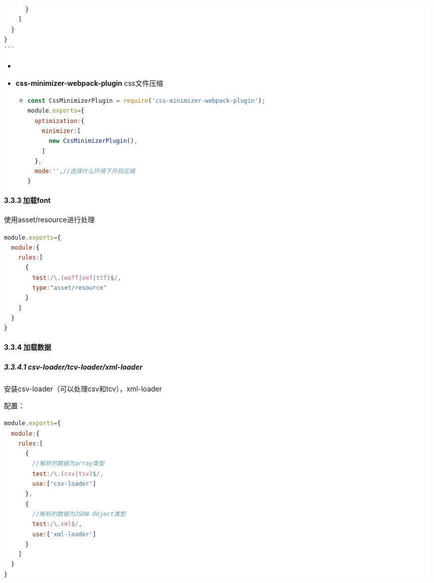           }
        ]
      }
    }
    ```

  - 

- **css-minimizer-webpack-plugin**  css文件压缩

  - ```js
    const CssMinimizerPlugin = require('css-minimizer-webpack-plugin');
    module.exports={
      optimization:{
       	minimizer:[
          new CssMinimizerPlugin(),
        ] 
      },
      mode:'',//选择什么环境下开启压缩
    }
    ```

#### 3.3.3 加载font

使用asset/resource进行处理

```js
module.exports={
  module:{
    rules:[
      {
        test:/\.(woff|oef|ttf)$/,
        type:"asset/resource"
      }
    ]
  }
}
```

#### 3.3.4 加载数据

##### 3.3.4.1 csv-loader/tcv-loader/xml-loader

安装csv-loader（可以处理csv和tcv），xml-loader

配置：

```js
module.exports={
  module:{
    rules:[
      {
        //解析的数据为array类型
        test:/\.(csv|tsv)$/,
      	use:['csv-loader']
      },
      {
        //解析的数据为JSON Object类型
        test:/\.xml$/,
      	use:['xml-loader']
      }
    ]
  }
}
```
